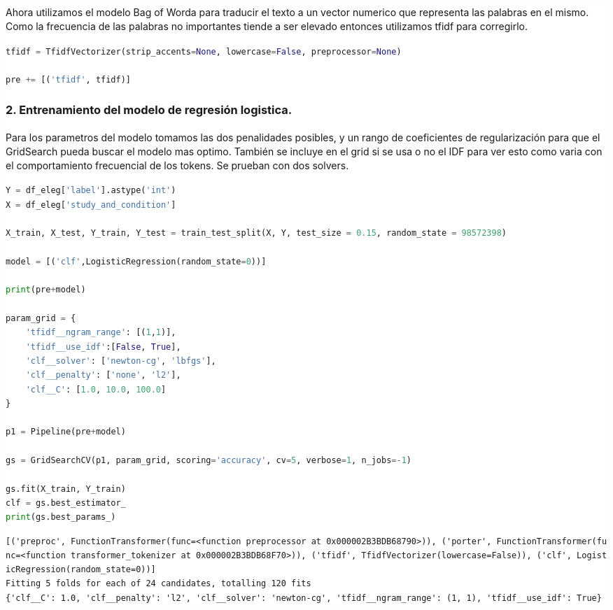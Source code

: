 

Ahora utilizamos el modelo Bag of Worda para traducir el texto a un vector numerico que representa las palabras en el mismo. Como la frecuencia de las palabras no importantes tiende a ser elevado entonces utilizamos tfidf para corregirlo.


```python
tfidf = TfidfVectorizer(strip_accents=None, lowercase=False, preprocessor=None)

pre += [('tfidf', tfidf)]
```

### 2. Entrenamiento del modelo de regresión logistica.

Para los parametros del modelo tomamos las dos penalidades posibles, y un rango de coeficientes de regularización para que el GridSearch pueda buscar el modelo mas optimo. También se incluye en el grid si se usa o no el IDF para ver esto como varia con el comportamiento frecuencial de los tokens. Se prueban con dos solvers.


```python
Y = df_eleg['label'].astype('int')
X = df_eleg['study_and_condition']

X_train, X_test, Y_train, Y_test = train_test_split(X, Y, test_size = 0.15, random_state = 98572398)

model = [('clf',LogisticRegression(random_state=0))]

print(pre+model)

param_grid = {
    'tfidf__ngram_range': [(1,1)],
    'tfidf__use_idf':[False, True],
    'clf__solver': ['newton-cg', 'lbfgs'],
    'clf__penalty': ['none', 'l2'],
    'clf__C': [1.0, 10.0, 100.0]
}

p1 = Pipeline(pre+model)

gs = GridSearchCV(p1, param_grid, scoring='accuracy', cv=5, verbose=1, n_jobs=-1)

gs.fit(X_train, Y_train)
clf = gs.best_estimator_
print(gs.best_params_)
```

    [('preproc', FunctionTransformer(func=<function preprocessor at 0x000002B3BDB68790>)), ('porter', FunctionTransformer(func=<function transformer_tokenizer at 0x000002B3BDB68F70>)), ('tfidf', TfidfVectorizer(lowercase=False)), ('clf', LogisticRegression(random_state=0))]
    Fitting 5 folds for each of 24 candidates, totalling 120 fits
    {'clf__C': 1.0, 'clf__penalty': 'l2', 'clf__solver': 'newton-cg', 'tfidf__ngram_range': (1, 1), 'tfidf__use_idf': True}
